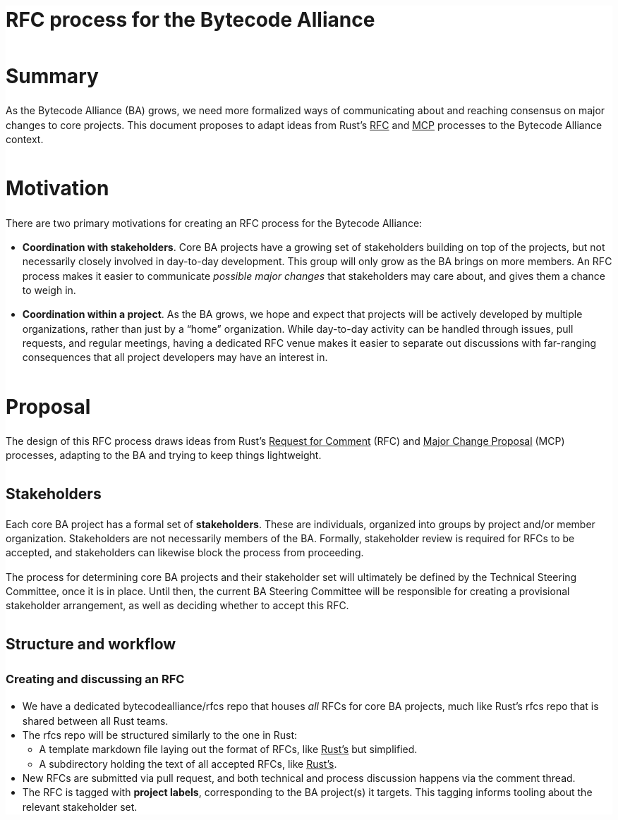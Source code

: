 # RFC process for the Bytecode Alliance

# Summary

As the Bytecode Alliance (BA) grows, we need more formalized ways of communicating about and reaching consensus on major changes to core projects. This document proposes to adapt ideas from Rust’s [RFC](https://github.com/rust-lang/rfcs/) and [MCP](https://forge.rust-lang.org/compiler/mcp.html) processes to the Bytecode Alliance context.

# Motivation

There are two primary motivations for creating an RFC process for the Bytecode Alliance:

*   **Coordination with stakeholders**. Core BA projects have a growing set of stakeholders building on top of the projects, but not necessarily closely involved in day-to-day development. This group will only grow as the BA brings on more members. An RFC process makes it easier to communicate _possible major changes_ that stakeholders may care about, and gives them a chance to weigh in.

*   **Coordination within a project**. As the BA grows, we hope and expect that projects will be actively developed by multiple organizations, rather than just by a “home” organization. While day-to-day activity can be handled through issues, pull requests, and regular meetings, having a dedicated RFC venue makes it easier to separate out discussions with far-ranging consequences that all project developers may have an interest in.

# Proposal

The design of this RFC process draws ideas from Rust’s [Request for Comment](https://github.com/rust-lang/rfcs/) (RFC) and [Major Change Proposal](https://forge.rust-lang.org/compiler/mcp.html) (MCP) processes, adapting to the BA and trying to keep things lightweight.

## Stakeholders

Each core BA project has a formal set of **stakeholders**. These are individuals, organized into groups by project and/or member organization. Stakeholders are not necessarily members of the BA. Formally, stakeholder review is required for RFCs to be accepted, and stakeholders can likewise block the process from proceeding.

The process for determining core BA projects and their stakeholder set will ultimately be defined by the Technical Steering Committee, once it is in place. Until then, the current BA Steering Committee will be responsible for creating a provisional stakeholder arrangement, as well as deciding whether to accept this RFC.

## Structure and workflow

### Creating and discussing an RFC

*   We have a dedicated bytecodealliance/rfcs repo that houses _all_ RFCs for core BA projects, much like Rust’s rfcs repo that is shared between all Rust teams. 
*   The rfcs repo will be structured similarly to the one in Rust:
    *   A template markdown file laying out the format of RFCs, like [Rust’s](https://github.com/rust-lang/rfcs/blob/master/0000-template.md) but simplified.
    *   A subdirectory holding the text of all accepted RFCs, like [Rust’s](https://github.com/rust-lang/rfcs/tree/master/text).
*   New RFCs are submitted via pull request, and both technical and process discussion happens via the comment thread.
*   The RFC is tagged with **project labels**, corresponding to the BA project(s) it targets. This tagging informs tooling about the relevant stakeholder set.

